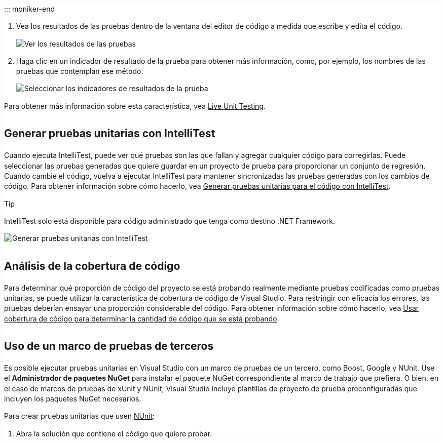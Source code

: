    ::: moniker-end

1. Vea los resultados de las pruebas dentro de la ventana del editor de código a medida que escribe y edita el código.

   ![Ver los resultados de las pruebas](media/vs-2019/live-unit-testing-results.png)

1. Haga clic en un indicador de resultado de la prueba para obtener más información, como, por ejemplo, los nombres de las pruebas que contemplan ese método.

   ![Seleccionar los indicadores de resultados de la prueba](media/vs-2019/live-unit-testing-details.png)

Para obtener más información sobre esta característica, vea [Live Unit Testing](../test/live-unit-testing-intro.md).

## <a name="generate-unit-tests-with-intellitest"></a>Generar pruebas unitarias con IntelliTest

Cuando ejecuta IntelliTest, puede ver qué pruebas son las que fallan y agregar cualquier código para corregirlas. Puede seleccionar las pruebas generadas que quiere guardar en un proyecto de prueba para proporcionar un conjunto de regresión. Cuando cambie el código, vuelva a ejecutar IntelliTest para mantener sincronizadas las pruebas generadas con los cambios de código. Para obtener información sobre cómo hacerlo, vea [Generar pruebas unitarias para el código con IntelliTest](../test/generate-unit-tests-for-your-code-with-intellitest.md).

> [!TIP]
> IntelliTest solo está disponible para código administrado que tenga como destino .NET Framework.

![Generar pruebas unitarias con IntelliTest](media/intellitest.png)

## <a name="analyze-code-coverage"></a>Análisis de la cobertura de código

Para determinar qué proporción de código del proyecto se está probando realmente mediante pruebas codificadas como pruebas unitarias, se puede utilizar la característica de cobertura de código de Visual Studio. Para restringir con eficacia los errores, las pruebas deberían ensayar una proporción considerable del código. Para obtener información sobre cómo hacerlo, vea [Usar cobertura de código para determinar la cantidad de código que se está probando](../test/using-code-coverage-to-determine-how-much-code-is-being-tested.md).

## <a name="use-a-third-party-test-framework"></a>Uso de un marco de pruebas de terceros

Es posible ejecutar pruebas unitarias en Visual Studio con un marco de pruebas de un tercero, como Boost, Google y NUnit. Use el **Administrador de paquetes NuGet** para instalar el paquete NuGet correspondiente al marco de trabajo que prefiera. O bien, en el caso de marcos de pruebas de xUnit y NUnit, Visual Studio incluye plantillas de proyecto de prueba preconfiguradas que incluyen los paquetes NuGet necesarios.

Para crear pruebas unitarias que usen [NUnit](https://nunit.org/):

1. Abra la solución que contiene el código que quiere probar.
